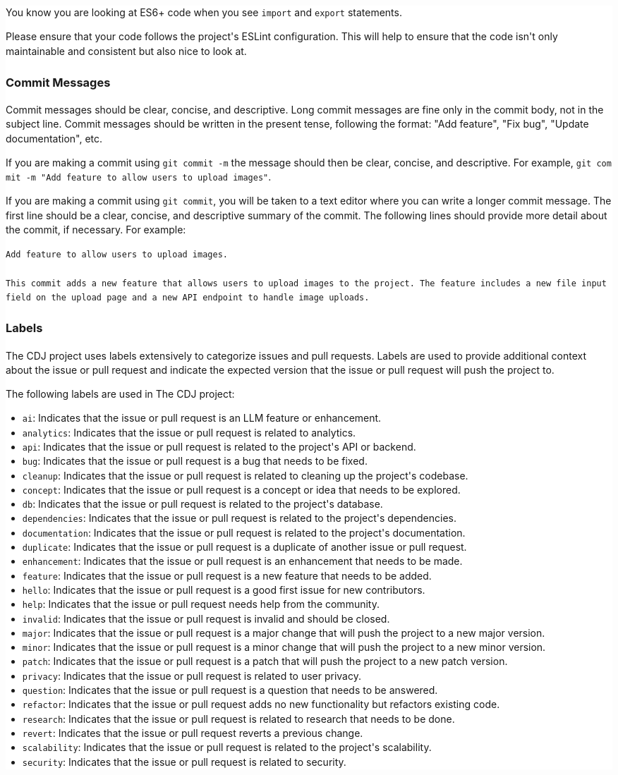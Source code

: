 You know you are looking at ES6+ code when you see `import` and `export` statements. 

Please ensure that your code follows the project's ESLint configuration. This will help to ensure that the code isn't only maintainable and consistent but also nice to look at.

### Commit Messages
Commit messages should be clear, concise, and descriptive. Long commit messages are fine only in the commit body, not in the subject line. Commit messages should be written in the present tense, following the format: "Add feature", "Fix bug", "Update documentation", etc.

If you are making a commit using `git commit -m` the message should then be clear, concise, and descriptive. For example, `git commit -m "Add feature to allow users to upload images"`.

If you are making a commit using `git commit`, you will be taken to a text editor where you can write a longer commit message. The first line should be a clear, concise, and descriptive summary of the commit. The following lines should provide more detail about the commit, if necessary. For example:
```
Add feature to allow users to upload images.

This commit adds a new feature that allows users to upload images to the project. The feature includes a new file input field on the upload page and a new API endpoint to handle image uploads.
```

### Labels
The CDJ project uses labels extensively to categorize issues and pull requests. Labels are used to provide additional context about the issue or pull request and indicate the expected version that the issue or pull request will push the project to.

The following labels are used in The CDJ project:
- `ai`: Indicates that the issue or pull request is an LLM feature or enhancement.
- `analytics`: Indicates that the issue or pull request is related to analytics.
- `api`: Indicates that the issue or pull request is related to the project's API or backend.
- `bug`: Indicates that the issue or pull request is a bug that needs to be fixed.
- `cleanup`: Indicates that the issue or pull request is related to cleaning up the project's codebase.
- `concept`: Indicates that the issue or pull request is a concept or idea that needs to be explored.
- `db`: Indicates that the issue or pull request is related to the project's database.
- `dependencies`: Indicates that the issue or pull request is related to the project's dependencies.
- `documentation`: Indicates that the issue or pull request is related to the project's documentation.
- `duplicate`: Indicates that the issue or pull request is a duplicate of another issue or pull request.
- `enhancement`: Indicates that the issue or pull request is an enhancement that needs to be made.
- `feature`: Indicates that the issue or pull request is a new feature that needs to be added.
- `hello`: Indicates that the issue or pull request is a good first issue for new contributors.
- `help`: Indicates that the issue or pull request needs help from the community.
- `invalid`: Indicates that the issue or pull request is invalid and should be closed.
- `major`: Indicates that the issue or pull request is a major change that will push the project to a new major version.
- `minor`: Indicates that the issue or pull request is a minor change that will push the project to a new minor version.
- `patch`: Indicates that the issue or pull request is a patch that will push the project to a new patch version.
- `privacy`: Indicates that the issue or pull request is related to user privacy.
- `question`: Indicates that the issue or pull request is a question that needs to be answered.
- `refactor`: Indicates that the issue or pull request adds no new functionality but refactors existing code.
- `research`: Indicates that the issue or pull request is related to research that needs to be done.
- `revert`: Indicates that the issue or pull request reverts a previous change.
- `scalability`: Indicates that the issue or pull request is related to the project's scalability.
- `security`: Indicates that the issue or pull request is related to security.